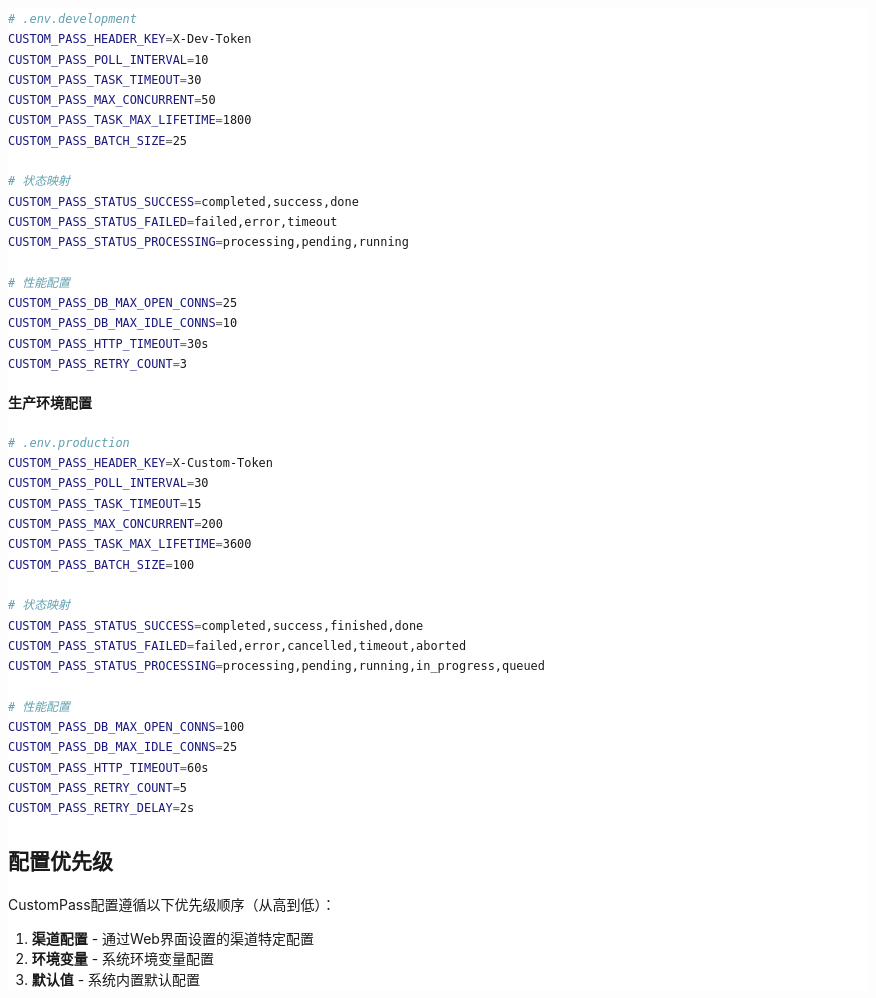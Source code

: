 ```bash
# .env.development
CUSTOM_PASS_HEADER_KEY=X-Dev-Token
CUSTOM_PASS_POLL_INTERVAL=10
CUSTOM_PASS_TASK_TIMEOUT=30
CUSTOM_PASS_MAX_CONCURRENT=50
CUSTOM_PASS_TASK_MAX_LIFETIME=1800
CUSTOM_PASS_BATCH_SIZE=25

# 状态映射
CUSTOM_PASS_STATUS_SUCCESS=completed,success,done
CUSTOM_PASS_STATUS_FAILED=failed,error,timeout
CUSTOM_PASS_STATUS_PROCESSING=processing,pending,running

# 性能配置
CUSTOM_PASS_DB_MAX_OPEN_CONNS=25
CUSTOM_PASS_DB_MAX_IDLE_CONNS=10
CUSTOM_PASS_HTTP_TIMEOUT=30s
CUSTOM_PASS_RETRY_COUNT=3
```

#### 生产环境配置

```bash
# .env.production
CUSTOM_PASS_HEADER_KEY=X-Custom-Token
CUSTOM_PASS_POLL_INTERVAL=30
CUSTOM_PASS_TASK_TIMEOUT=15
CUSTOM_PASS_MAX_CONCURRENT=200
CUSTOM_PASS_TASK_MAX_LIFETIME=3600
CUSTOM_PASS_BATCH_SIZE=100

# 状态映射
CUSTOM_PASS_STATUS_SUCCESS=completed,success,finished,done
CUSTOM_PASS_STATUS_FAILED=failed,error,cancelled,timeout,aborted
CUSTOM_PASS_STATUS_PROCESSING=processing,pending,running,in_progress,queued

# 性能配置
CUSTOM_PASS_DB_MAX_OPEN_CONNS=100
CUSTOM_PASS_DB_MAX_IDLE_CONNS=25
CUSTOM_PASS_HTTP_TIMEOUT=60s
CUSTOM_PASS_RETRY_COUNT=5
CUSTOM_PASS_RETRY_DELAY=2s
```

## 配置优先级

CustomPass配置遵循以下优先级顺序（从高到低）：

1. **渠道配置** - 通过Web界面设置的渠道特定配置
2. **环境变量** - 系统环境变量配置
3. **默认值** - 系统内置默认配置
